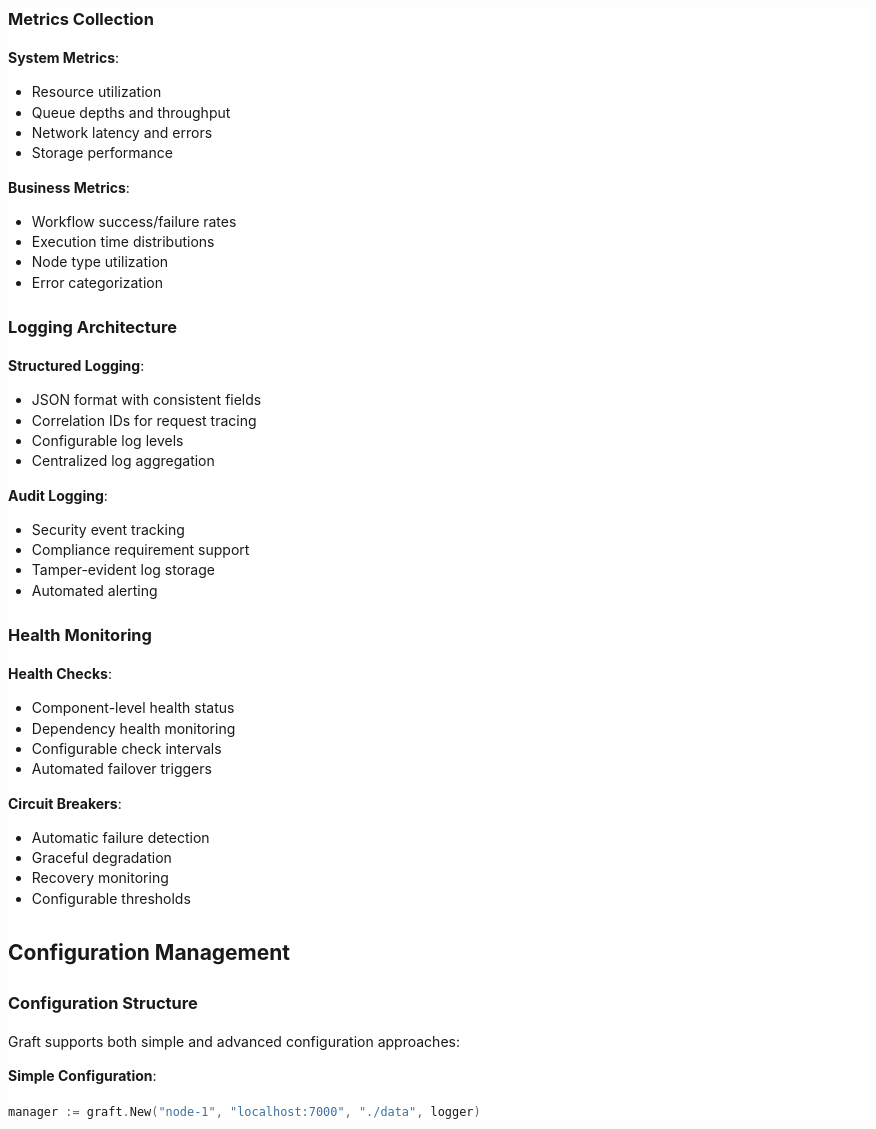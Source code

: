 ### Metrics Collection

**System Metrics**:
- Resource utilization
- Queue depths and throughput
- Network latency and errors
- Storage performance

**Business Metrics**:
- Workflow success/failure rates
- Execution time distributions
- Node type utilization
- Error categorization

### Logging Architecture

**Structured Logging**:
- JSON format with consistent fields
- Correlation IDs for request tracing
- Configurable log levels
- Centralized log aggregation

**Audit Logging**:
- Security event tracking
- Compliance requirement support
- Tamper-evident log storage
- Automated alerting

### Health Monitoring

**Health Checks**:
- Component-level health status
- Dependency health monitoring
- Configurable check intervals
- Automated failover triggers

**Circuit Breakers**:
- Automatic failure detection
- Graceful degradation
- Recovery monitoring
- Configurable thresholds

## Configuration Management

### Configuration Structure

Graft supports both simple and advanced configuration approaches:

**Simple Configuration**:
```go
manager := graft.New("node-1", "localhost:7000", "./data", logger)
```
